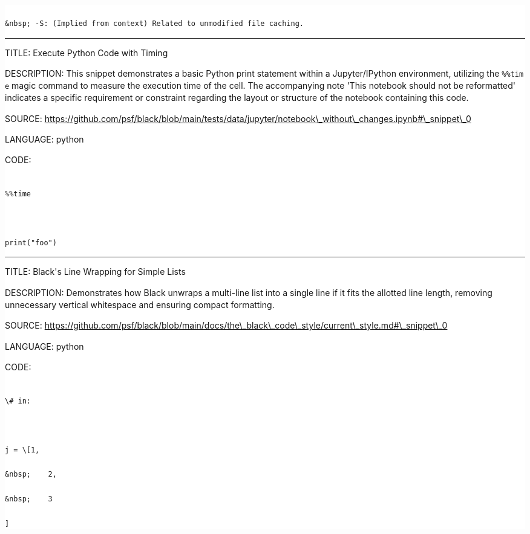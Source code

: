 ```

&nbsp; -S: (Implied from context) Related to unmodified file caching.

```



----------------------------------------



TITLE: Execute Python Code with Timing

DESCRIPTION: This snippet demonstrates a basic Python print statement within a Jupyter/IPython environment, utilizing the `%%time` magic command to measure the execution time of the cell. The accompanying note 'This notebook should not be reformatted' indicates a specific requirement or constraint regarding the layout or structure of the notebook containing this code.

SOURCE: https://github.com/psf/black/blob/main/tests/data/jupyter/notebook\_without\_changes.ipynb#\_snippet\_0



LANGUAGE: python

CODE:

```

%%time



print("foo")

```



----------------------------------------



TITLE: Black's Line Wrapping for Simple Lists

DESCRIPTION: Demonstrates how Black unwraps a multi-line list into a single line if it fits the allotted line length, removing unnecessary vertical whitespace and ensuring compact formatting.

SOURCE: https://github.com/psf/black/blob/main/docs/the\_black\_code\_style/current\_style.md#\_snippet\_0



LANGUAGE: python

CODE:

```

\# in:



j = \[1,

&nbsp;    2,

&nbsp;    3

]

```

